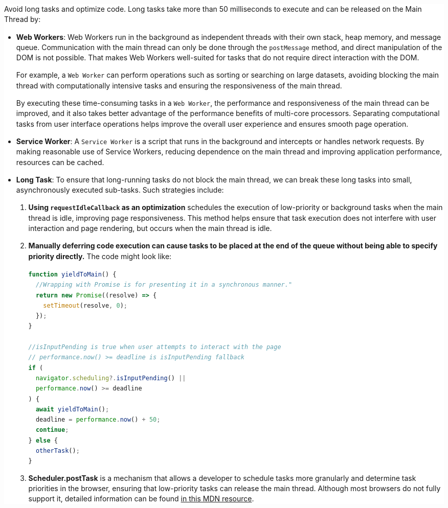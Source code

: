 Avoid long tasks and optimize code. Long tasks take more than 50 milliseconds to execute and can be released on the Main Thread by:

- **Web Workers**: Web Workers run in the background as independent threads with their own stack, heap memory, and message queue. Communication with the main thread can only be done through the `postMessage` method, and direct manipulation of the DOM is not possible. That makes Web Workers well-suited for tasks that do not require direct interaction with the DOM.

  For example, a `Web Worker` can perform operations such as sorting or searching on large datasets, avoiding blocking the main thread with computationally intensive tasks and ensuring the responsiveness of the main thread.

  By executing these time-consuming tasks in a `Web Worker`, the performance and responsiveness of the main thread can be improved, and it also takes better advantage of the performance benefits of multi-core processors. Separating computational tasks from user interface operations helps improve the overall user experience and ensures smooth page operation.

- **Service Worker**: A `Service Worker` is a script that runs in the background and intercepts or handles network requests. By making reasonable use of Service Workers, reducing dependence on the main thread and improving application performance, resources can be cached.

- **Long Task**: To ensure that long-running tasks do not block the main thread, we can break these long tasks into small, asynchronously executed sub-tasks. Such strategies include:

  1. **Using `requestIdleCallback` as an optimization** schedules the execution of low-priority or background tasks when the main thread is idle, improving page responsiveness. This method helps ensure that task execution does not interfere with user interaction and page rendering, but occurs when the main thread is idle.

  2. **Manually deferring code execution can cause tasks to be placed at the end of the queue without being able to specify priority directly.** The code might look like:

     ```ts
     function yieldToMain() {
       //Wrapping with Promise is for presenting it in a synchronous manner."
       return new Promise((resolve) => {
         setTimeout(resolve, 0);
       });
     }

     //isInputPending is true when user attempts to interact with the page
     // performance.now() >= deadline is isInputPending fallback
     if (
       navigator.scheduling?.isInputPending() ||
       performance.now() >= deadline
     ) {
       await yieldToMain();
       deadline = performance.now() + 50;
       continue;
     } else {
       otherTask();
     }
     ```

  3. **Scheduler.postTask** is a mechanism that allows a developer to schedule tasks more granularly and determine task priorities in the browser, ensuring that low-priority tasks can release the main thread. Although most browsers do not fully support it, detailed information can be found [in this MDN resource](https://developer.mozilla.org/en-US/docs/Web/API/Scheduler/postTask).
